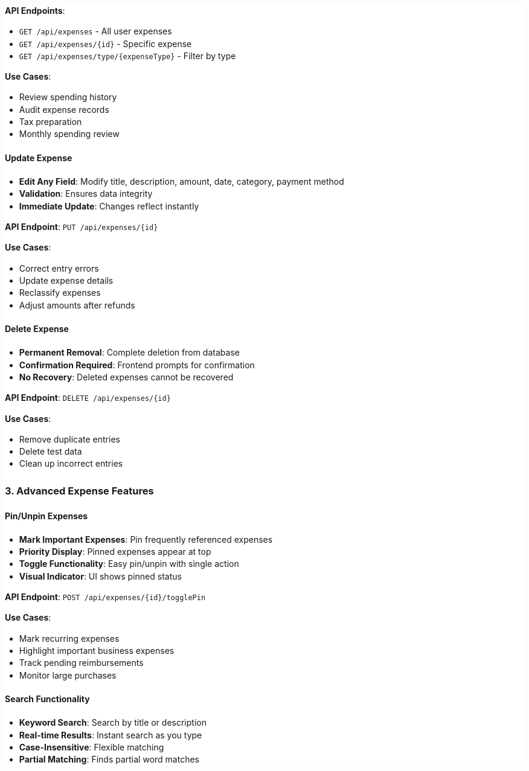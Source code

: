 **API Endpoints**:
- `GET /api/expenses` - All user expenses
- `GET /api/expenses/{id}` - Specific expense
- `GET /api/expenses/type/{expenseType}` - Filter by type

**Use Cases**:
- Review spending history
- Audit expense records
- Tax preparation
- Monthly spending review

#### Update Expense
- **Edit Any Field**: Modify title, description, amount, date, category, payment method
- **Validation**: Ensures data integrity
- **Immediate Update**: Changes reflect instantly

**API Endpoint**: `PUT /api/expenses/{id}`

**Use Cases**:
- Correct entry errors
- Update expense details
- Reclassify expenses
- Adjust amounts after refunds

#### Delete Expense
- **Permanent Removal**: Complete deletion from database
- **Confirmation Required**: Frontend prompts for confirmation
- **No Recovery**: Deleted expenses cannot be recovered

**API Endpoint**: `DELETE /api/expenses/{id}`

**Use Cases**:
- Remove duplicate entries
- Delete test data
- Clean up incorrect entries

### 3. Advanced Expense Features

#### Pin/Unpin Expenses
- **Mark Important Expenses**: Pin frequently referenced expenses
- **Priority Display**: Pinned expenses appear at top
- **Toggle Functionality**: Easy pin/unpin with single action
- **Visual Indicator**: UI shows pinned status

**API Endpoint**: `POST /api/expenses/{id}/togglePin`

**Use Cases**:
- Mark recurring expenses
- Highlight important business expenses
- Track pending reimbursements
- Monitor large purchases

#### Search Functionality
- **Keyword Search**: Search by title or description
- **Real-time Results**: Instant search as you type
- **Case-Insensitive**: Flexible matching
- **Partial Matching**: Finds partial word matches
